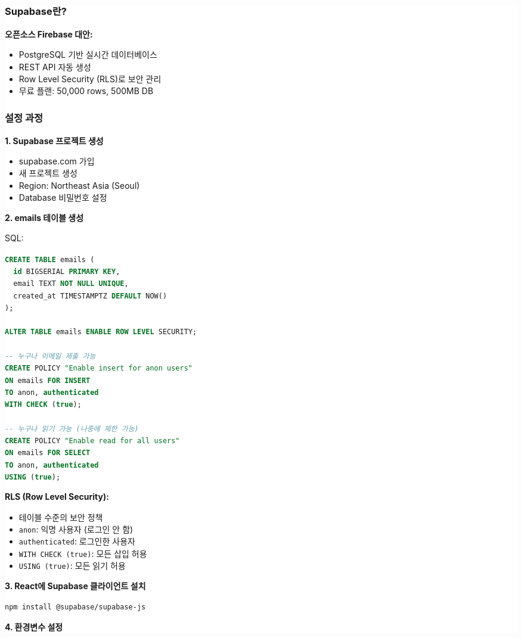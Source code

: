 ### Supabase란?

**오픈소스 Firebase 대안:**
- PostgreSQL 기반 실시간 데이터베이스
- REST API 자동 생성
- Row Level Security (RLS)로 보안 관리
- 무료 플랜: 50,000 rows, 500MB DB

### 설정 과정

**1. Supabase 프로젝트 생성**
- supabase.com 가입
- 새 프로젝트 생성
- Region: Northeast Asia (Seoul)
- Database 비밀번호 설정

**2. emails 테이블 생성**

SQL:
```sql
CREATE TABLE emails (
  id BIGSERIAL PRIMARY KEY,
  email TEXT NOT NULL UNIQUE,
  created_at TIMESTAMPTZ DEFAULT NOW()
);

ALTER TABLE emails ENABLE ROW LEVEL SECURITY;

-- 누구나 이메일 제출 가능
CREATE POLICY "Enable insert for anon users"
ON emails FOR INSERT
TO anon, authenticated
WITH CHECK (true);

-- 누구나 읽기 가능 (나중에 제한 가능)
CREATE POLICY "Enable read for all users"
ON emails FOR SELECT
TO anon, authenticated
USING (true);
```

**RLS (Row Level Security):**
- 테이블 수준의 보안 정책
- `anon`: 익명 사용자 (로그인 안 함)
- `authenticated`: 로그인한 사용자
- `WITH CHECK (true)`: 모든 삽입 허용
- `USING (true)`: 모든 읽기 허용

**3. React에 Supabase 클라이언트 설치**

```bash
npm install @supabase/supabase-js
```

**4. 환경변수 설정**
